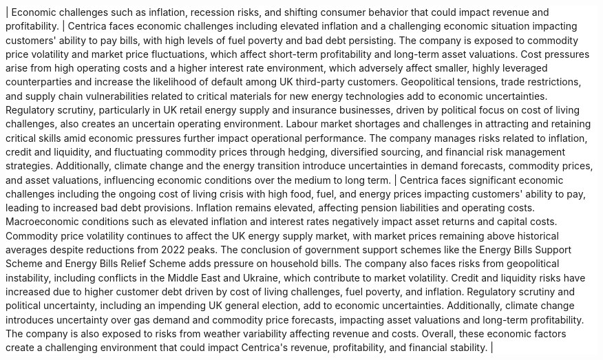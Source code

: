 | Economic challenges such as inflation, recession risks, and shifting consumer behavior that could impact revenue and profitability. | Centrica faces economic challenges including elevated inflation and a challenging economic situation impacting customers' ability to pay bills, with high levels of fuel poverty and bad debt persisting. The company is exposed to commodity price volatility and market price fluctuations, which affect short-term profitability and long-term asset valuations. Cost pressures arise from high operating costs and a higher interest rate environment, which adversely affect smaller, highly leveraged counterparties and increase the likelihood of default among UK third-party customers. Geopolitical tensions, trade restrictions, and supply chain vulnerabilities related to critical materials for new energy technologies add to economic uncertainties. Regulatory scrutiny, particularly in UK retail energy supply and insurance businesses, driven by political focus on cost of living challenges, also creates an uncertain operating environment. Labour market shortages and challenges in attracting and retaining critical skills amid economic pressures further impact operational performance. The company manages risks related to inflation, credit and liquidity, and fluctuating commodity prices through hedging, diversified sourcing, and financial risk management strategies. Additionally, climate change and the energy transition introduce uncertainties in demand forecasts, commodity prices, and asset valuations, influencing economic conditions over the medium to long term. | Centrica faces significant economic challenges including the ongoing cost of living crisis with high food, fuel, and energy prices impacting customers' ability to pay, leading to increased bad debt provisions. Inflation remains elevated, affecting pension liabilities and operating costs. Macroeconomic conditions such as elevated inflation and interest rates negatively impact asset returns and capital costs. Commodity price volatility continues to affect the UK energy supply market, with market prices remaining above historical averages despite reductions from 2022 peaks. The conclusion of government support schemes like the Energy Bills Support Scheme and Energy Bills Relief Scheme adds pressure on household bills. The company also faces risks from geopolitical instability, including conflicts in the Middle East and Ukraine, which contribute to market volatility. Credit and liquidity risks have increased due to higher customer debt driven by cost of living challenges, fuel poverty, and inflation. Regulatory scrutiny and political uncertainty, including an impending UK general election, add to economic uncertainties. Additionally, climate change introduces uncertainty over gas demand and commodity price forecasts, impacting asset valuations and long-term profitability. The company is also exposed to risks from weather variability affecting revenue and costs. Overall, these economic factors create a challenging environment that could impact Centrica's revenue, profitability, and financial stability. |